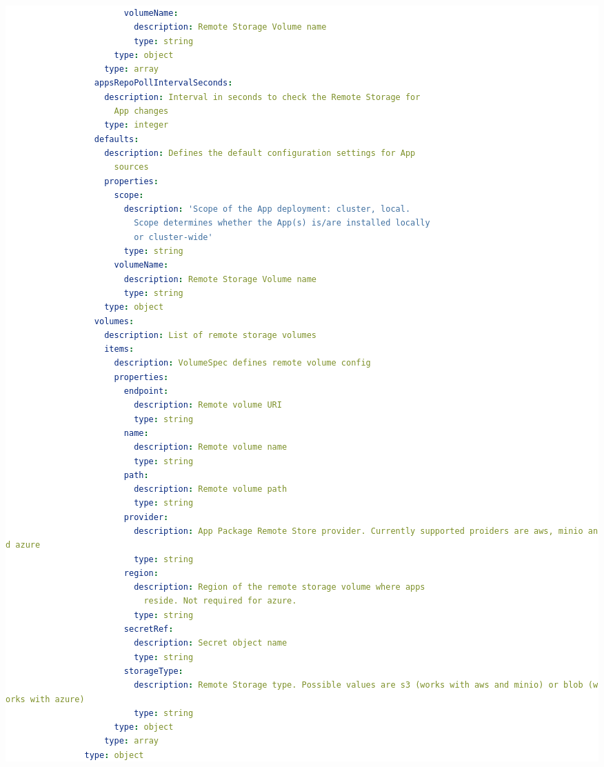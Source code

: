 ```yaml
                        volumeName:
                          description: Remote Storage Volume name
                          type: string
                      type: object
                    type: array
                  appsRepoPollIntervalSeconds:
                    description: Interval in seconds to check the Remote Storage for
                      App changes
                    type: integer
                  defaults:
                    description: Defines the default configuration settings for App
                      sources
                    properties:
                      scope:
                        description: 'Scope of the App deployment: cluster, local.
                          Scope determines whether the App(s) is/are installed locally
                          or cluster-wide'
                        type: string
                      volumeName:
                        description: Remote Storage Volume name
                        type: string
                    type: object
                  volumes:
                    description: List of remote storage volumes
                    items:
                      description: VolumeSpec defines remote volume config
                      properties:
                        endpoint:
                          description: Remote volume URI
                          type: string
                        name:
                          description: Remote volume name
                          type: string
                        path:
                          description: Remote volume path
                          type: string
                        provider:
                          description: App Package Remote Store provider. Currently supported proiders are aws, minio and azure
                          type: string
                        region:
                          description: Region of the remote storage volume where apps
                            reside. Not required for azure.
                          type: string
                        secretRef:
                          description: Secret object name
                          type: string
                        storageType:
                          description: Remote Storage type. Possible values are s3 (works with aws and minio) or blob (works with azure)
                          type: string
                      type: object
                    type: array
                type: object
```
